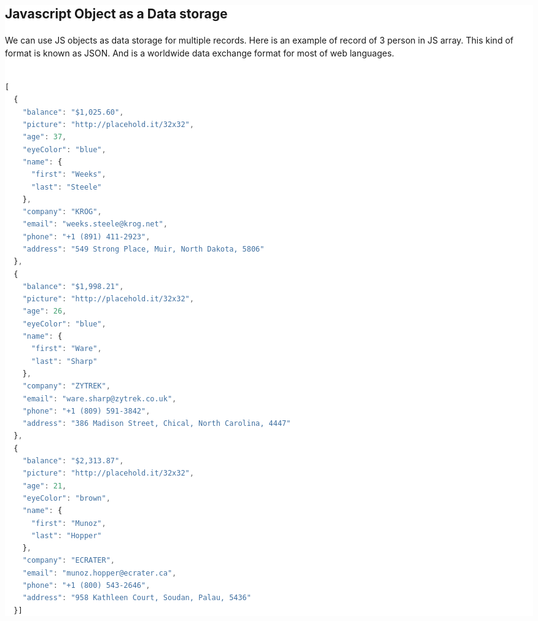 
## Javascript Object as a Data storage

We can use JS objects as data storage for multiple records. Here is an example of record of 3 person in JS array. This kind of format is known as JSON. And is a worldwide data exchange format for most of web languages.



```javascript

[
  {
    "balance": "$1,025.60",
    "picture": "http://placehold.it/32x32",
    "age": 37,
    "eyeColor": "blue",
    "name": {
      "first": "Weeks",
      "last": "Steele"
    },
    "company": "KROG",
    "email": "weeks.steele@krog.net",
    "phone": "+1 (891) 411-2923",
    "address": "549 Strong Place, Muir, North Dakota, 5806"
  },
  {
    "balance": "$1,998.21",
    "picture": "http://placehold.it/32x32",
    "age": 26,
    "eyeColor": "blue",
    "name": {
      "first": "Ware",
      "last": "Sharp"
    },
    "company": "ZYTREK",
    "email": "ware.sharp@zytrek.co.uk",
    "phone": "+1 (809) 591-3842",
    "address": "386 Madison Street, Chical, North Carolina, 4447"
  },
  {
    "balance": "$2,313.87",
    "picture": "http://placehold.it/32x32",
    "age": 21,
    "eyeColor": "brown",
    "name": {
      "first": "Munoz",
      "last": "Hopper"
    },
    "company": "ECRATER",
    "email": "munoz.hopper@ecrater.ca",
    "phone": "+1 (800) 543-2646",
    "address": "958 Kathleen Court, Soudan, Palau, 5436"
  }]
```
